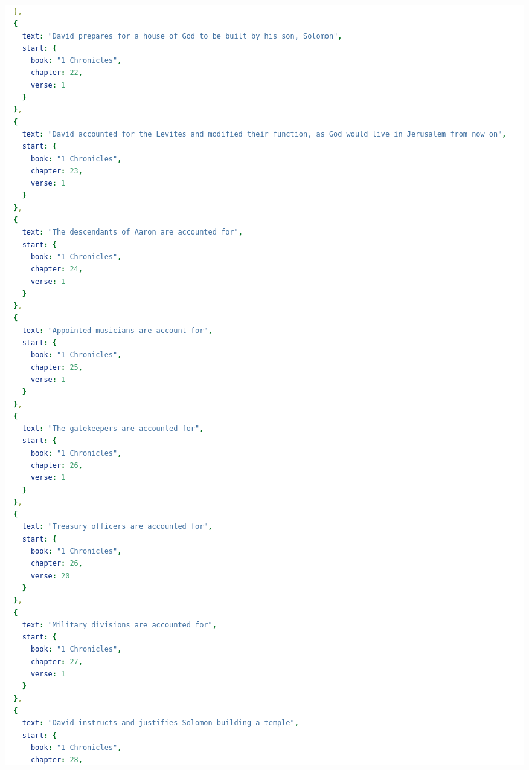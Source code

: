```yaml
  },
  {
    text: "David prepares for a house of God to be built by his son, Solomon",
    start: {
      book: "1 Chronicles",
      chapter: 22,
      verse: 1
    }
  },
  {
    text: "David accounted for the Levites and modified their function, as God would live in Jerusalem from now on",
    start: {
      book: "1 Chronicles",
      chapter: 23,
      verse: 1
    }
  },
  {
    text: "The descendants of Aaron are accounted for",
    start: {
      book: "1 Chronicles",
      chapter: 24,
      verse: 1
    }
  },
  {
    text: "Appointed musicians are account for",
    start: {
      book: "1 Chronicles",
      chapter: 25,
      verse: 1
    }
  },
  {
    text: "The gatekeepers are accounted for",
    start: {
      book: "1 Chronicles",
      chapter: 26,
      verse: 1
    }
  },
  {
    text: "Treasury officers are accounted for",
    start: {
      book: "1 Chronicles",
      chapter: 26,
      verse: 20
    }
  },
  {
    text: "Military divisions are accounted for",
    start: {
      book: "1 Chronicles",
      chapter: 27,
      verse: 1
    }
  },
  {
    text: "David instructs and justifies Solomon building a temple",
    start: {
      book: "1 Chronicles",
      chapter: 28,
```